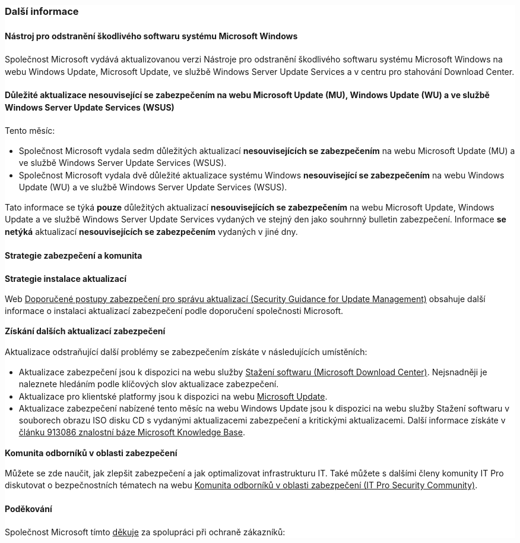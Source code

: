 ### Další informace

#### Nástroj pro odstranění škodlivého softwaru systému Microsoft Windows

Společnost Microsoft vydává aktualizovanou verzi Nástroje pro odstranění škodlivého softwaru systému Microsoft Windows na webu Windows Update, Microsoft Update, ve službě Windows Server Update Services a v centru pro stahování Download Center.

#### Důležité aktualizace nesouvisející se zabezpečením na webu Microsoft Update (MU), Windows Update (WU) a ve službě Windows Server Update Services (WSUS)

Tento měsíc:

-   Společnost Microsoft vydala sedm důležitých aktualizací **nesouvisejících se zabezpečením** na webu Microsoft Update (MU) a ve službě Windows Server Update Services (WSUS).
-   Společnost Microsoft vydala dvě důležité aktualizace systému Windows **nesouvisející se zabezpečením** na webu Windows Update (WU) a ve službě Windows Server Update Services (WSUS).

Tato informace se týká **pouze** důležitých aktualizací **nesouvisejících se zabezpečením** na webu Microsoft Update, Windows Update a ve službě Windows Server Update Services vydaných ve stejný den jako souhrnný bulletin zabezpečení. Informace **se netýká** aktualizací **nesouvisejících se zabezpečením** vydaných v jiné dny.

#### Strategie zabezpečení a komunita

**Strategie instalace aktualizací**

Web [Doporučené postupy zabezpečení pro správu aktualizací (Security Guidance for Update Management)](http://go.microsoft.com/fwlink/?linkid=21168) obsahuje další informace o instalaci aktualizací zabezpečení podle doporučení společnosti Microsoft.

**Získání dalších aktualizací zabezpečení**

Aktualizace odstraňující další problémy se zabezpečením získáte v následujících umístěních:

-   Aktualizace zabezpečení jsou k dispozici na webu služby [Stažení softwaru (Microsoft Download Center)](http://go.microsoft.com/fwlink/?linkid=21129). Nejsnadněji je naleznete hledáním podle klíčových slov aktualizace zabezpečení.
-   Aktualizace pro klientské platformy jsou k dispozici na webu [Microsoft Update](http://go.microsoft.com/fwlink/?linkid=40747).
-   Aktualizace zabezpečení nabízené tento měsíc na webu Windows Update jsou k dispozici na webu služby Stažení softwaru v souborech obrazu ISO disku CD s vydanými aktualizacemi zabezpečení a kritickými aktualizacemi. Další informace získáte v [článku 913086 znalostní báze Microsoft Knowledge Base](http://support.microsoft.com/kb/913086).

**Komunita odborníků v oblasti zabezpečení**

Můžete se zde naučit, jak zlepšit zabezpečení a jak optimalizovat infrastrukturu IT. Také můžete s dalšími členy komunity IT Pro diskutovat o bezpečnostních tématech na webu [Komunita odborníků v oblasti zabezpečení (IT Pro Security Community)](http://go.microsoft.com/fwlink/?linkid=21164).

#### Poděkování

Společnost Microsoft tímto [děkuje](http://go.microsoft.com/fwlink/?linkid=21127) za spolupráci při ochraně zákazníků:
